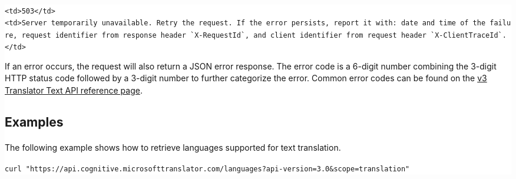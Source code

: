     <td>503</td>
    <td>Server temporarily unavailable. Retry the request. If the error persists, report it with: date and time of the failure, request identifier from response header `X-RequestId`, and client identifier from request header `X-ClientTraceId`.</td>
  </tr>
</table> 

If an error occurs, the request will also return a JSON error response. The error code is a 6-digit number combining the 3-digit HTTP status code followed by a 3-digit number to further categorize the error. Common error codes can be found on the [v3 Translator Text API reference page](https://docs.microsoft.com/azure/cognitive-services/translator/reference/v3-0-reference#errors). 

## Examples

The following example shows how to retrieve languages supported for text translation.

```curl
curl "https://api.cognitive.microsofttranslator.com/languages?api-version=3.0&scope=translation"
```
